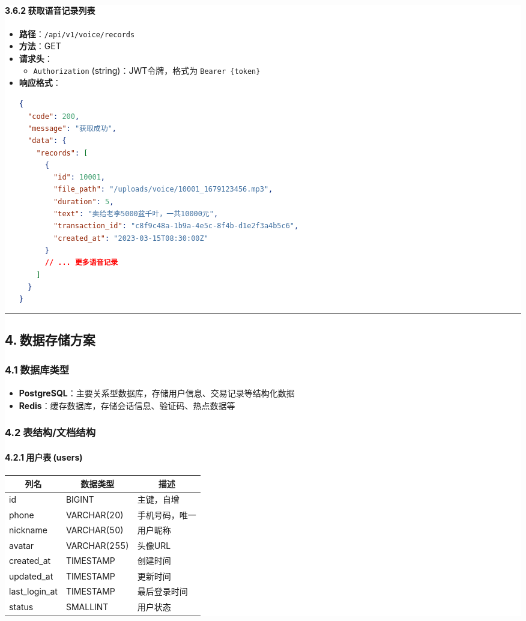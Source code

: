 #### 3.6.2 获取语音记录列表

- **路径**：`/api/v1/voice/records`
- **方法**：GET
- **请求头**：
  - `Authorization` (string)：JWT令牌，格式为 `Bearer {token}`
- **响应格式**：
  ```json
  {
    "code": 200,
    "message": "获取成功",
    "data": {
      "records": [
        {
          "id": 10001,
          "file_path": "/uploads/voice/10001_1679123456.mp3",
          "duration": 5,
          "text": "卖给老李5000盆千叶，一共10000元",
          "transaction_id": "c8f9c48a-1b9a-4e5c-8f4b-d1e2f3a4b5c6",
          "created_at": "2023-03-15T08:30:00Z"
        }
        // ... 更多语音记录
      ]
    }
  }
  ```

---

## 4. 数据存储方案

### 4.1 数据库类型

- **PostgreSQL**：主要关系型数据库，存储用户信息、交易记录等结构化数据
- **Redis**：缓存数据库，存储会话信息、验证码、热点数据等

### 4.2 表结构/文档结构

#### 4.2.1 用户表 (users)

| 列名 | 数据类型 | 描述 |
| --- | --- | --- |
| id | BIGINT | 主键，自增 |
| phone | VARCHAR(20) | 手机号码，唯一 |
| nickname | VARCHAR(50) | 用户昵称 |
| avatar | VARCHAR(255) | 头像URL |
| created_at | TIMESTAMP | 创建时间 |
| updated_at | TIMESTAMP | 更新时间 |
| last_login_at | TIMESTAMP | 最后登录时间 |
| status | SMALLINT | 用户状态 |
